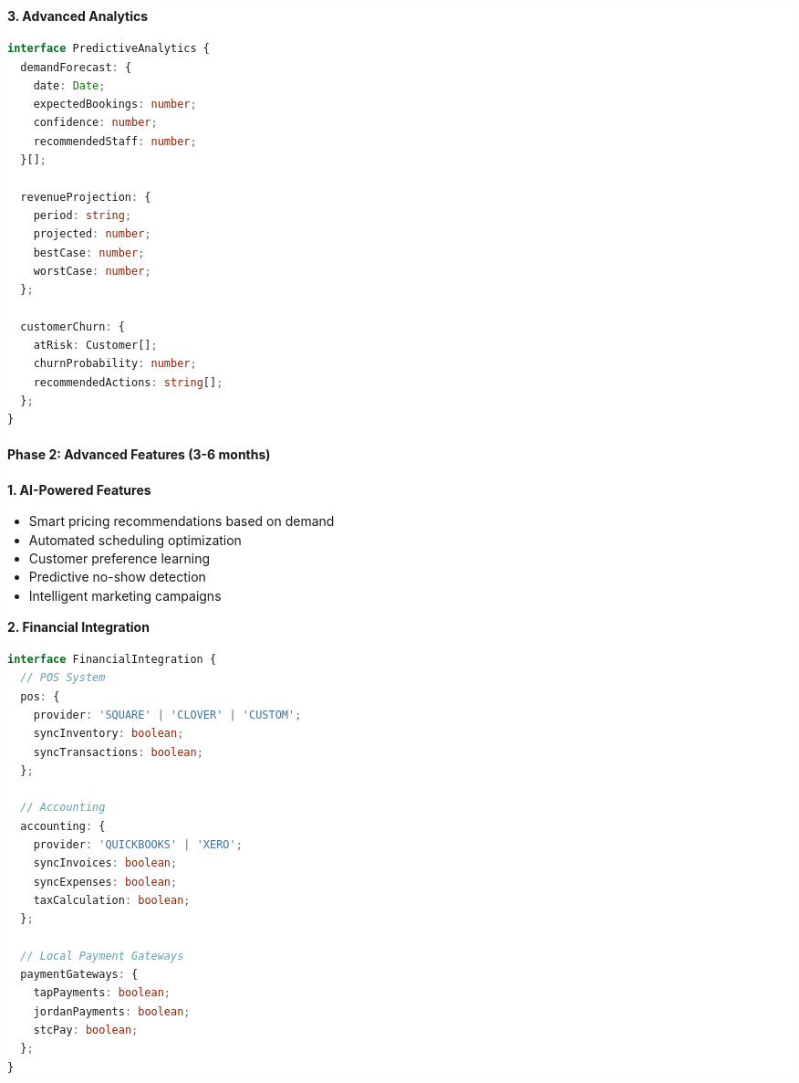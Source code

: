 **3. Advanced Analytics**
```typescript
interface PredictiveAnalytics {
  demandForecast: {
    date: Date;
    expectedBookings: number;
    confidence: number;
    recommendedStaff: number;
  }[];
  
  revenueProjection: {
    period: string;
    projected: number;
    bestCase: number;
    worstCase: number;
  };
  
  customerChurn: {
    atRisk: Customer[];
    churnProbability: number;
    recommendedActions: string[];
  };
}
```

#### Phase 2: Advanced Features (3-6 months)

**1. AI-Powered Features**
- Smart pricing recommendations based on demand
- Automated scheduling optimization
- Customer preference learning
- Predictive no-show detection
- Intelligent marketing campaigns

**2. Financial Integration**
```typescript
interface FinancialIntegration {
  // POS System
  pos: {
    provider: 'SQUARE' | 'CLOVER' | 'CUSTOM';
    syncInventory: boolean;
    syncTransactions: boolean;
  };
  
  // Accounting
  accounting: {
    provider: 'QUICKBOOKS' | 'XERO';
    syncInvoices: boolean;
    syncExpenses: boolean;
    taxCalculation: boolean;
  };
  
  // Local Payment Gateways
  paymentGateways: {
    tapPayments: boolean;
    jordanPayments: boolean;
    stcPay: boolean;
  };
}
```
